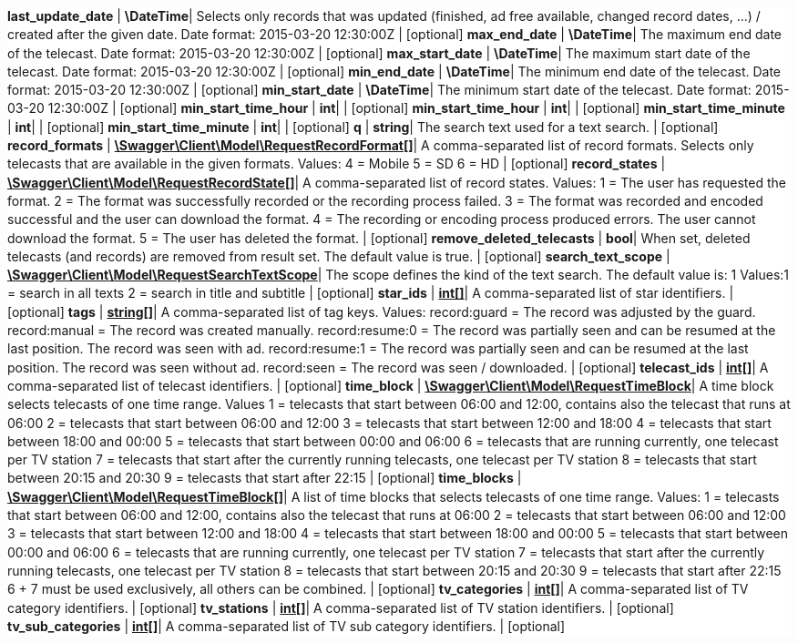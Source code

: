  **last_update_date** | **\DateTime**| Selects only records that was updated (finished, ad free available, changed record dates, ...) / created after the given date.    Date format: 2015-03-20 12:30:00Z | [optional]
 **max_end_date** | **\DateTime**| The maximum end date of the telecast.    Date format: 2015-03-20 12:30:00Z | [optional]
 **max_start_date** | **\DateTime**| The maximum start date of the telecast.    Date format: 2015-03-20 12:30:00Z | [optional]
 **min_end_date** | **\DateTime**| The minimum end date of the telecast.    Date format: 2015-03-20 12:30:00Z | [optional]
 **min_start_date** | **\DateTime**| The minimum start date of the telecast.    Date format: 2015-03-20 12:30:00Z | [optional]
 **min_start_time_hour** | **int**|  | [optional]
 **min_start_time_hour** | **int**|  | [optional]
 **min_start_time_minute** | **int**|  | [optional]
 **min_start_time_minute** | **int**|  | [optional]
 **q** | **string**| The search text used for a text search. | [optional]
 **record_formats** | [**\Swagger\Client\Model\RequestRecordFormat[]**](../Model/\Swagger\Client\Model\RequestRecordFormat.md)| A comma-separated list of record formats. Selects only telecasts that are available in the given formats.    Values:    4 &#x3D; Mobile    5 &#x3D; SD    6 &#x3D; HD | [optional]
 **record_states** | [**\Swagger\Client\Model\RequestRecordState[]**](../Model/\Swagger\Client\Model\RequestRecordState.md)| A comma-separated list of record states.    Values:    1 &#x3D; The user has requested the format.    2 &#x3D; The format was successfully recorded or the recording process failed.    3 &#x3D; The format was recorded and encoded successful and the user can download the format.    4 &#x3D; The recording or encoding process produced errors. The user cannot download the format.    5 &#x3D; The user has deleted the format. | [optional]
 **remove_deleted_telecasts** | **bool**| When set, deleted telecasts (and records) are removed from result set.    The default value is true. | [optional]
 **search_text_scope** | [**\Swagger\Client\Model\RequestSearchTextScope**](../Model/.md)| The scope defines the kind of the text search.    The default value is: 1    Values:1 &#x3D; search in all texts    2 &#x3D; search in title and subtitle | [optional]
 **star_ids** | [**int[]**](../Model/int.md)| A comma-separated list of star identifiers. | [optional]
 **tags** | [**string[]**](../Model/string.md)| A comma-separated list of tag keys.    Values:    record:guard &#x3D; The record was adjusted by the guard.    record:manual &#x3D; The record was created manually.    record:resume:0 &#x3D; The record was partially seen and can be resumed at the last position. The record was seen with ad.    record:resume:1 &#x3D; The record was partially seen and can be resumed at the last position. The record was seen without ad.    record:seen &#x3D; The record was seen / downloaded. | [optional]
 **telecast_ids** | [**int[]**](../Model/int.md)| A comma-separated list of telecast identifiers. | [optional]
 **time_block** | [**\Swagger\Client\Model\RequestTimeBlock**](../Model/.md)| A time block selects telecasts of one time range.    Values    1 &#x3D; telecasts that start between 06:00 and 12:00, contains also the telecast that runs at 06:00    2 &#x3D; telecasts that start between 06:00 and 12:00    3 &#x3D; telecasts that start between 12:00 and 18:00    4 &#x3D; telecasts that start between 18:00 and 00:00    5 &#x3D; telecasts that start between 00:00 and 06:00    6 &#x3D; telecasts that are running currently, one telecast per TV station    7 &#x3D; telecasts that start after the currently running telecasts, one telecast per TV station    8 &#x3D; telecasts that start between 20:15 and 20:30    9 &#x3D; telecasts that start after 22:15 | [optional]
 **time_blocks** | [**\Swagger\Client\Model\RequestTimeBlock[]**](../Model/\Swagger\Client\Model\RequestTimeBlock.md)| A list of time blocks that selects telecasts of one time range.    Values:    1 &#x3D; telecasts that start between 06:00 and 12:00, contains also the telecast that runs at 06:00    2 &#x3D; telecasts that start between 06:00 and 12:00    3 &#x3D; telecasts that start between 12:00 and 18:00    4 &#x3D; telecasts that start between 18:00 and 00:00    5 &#x3D; telecasts that start between 00:00 and 06:00    6 &#x3D; telecasts that are running currently, one telecast per TV station    7 &#x3D; telecasts that start after the currently running telecasts, one telecast per TV station    8 &#x3D; telecasts that start between 20:15 and 20:30    9 &#x3D; telecasts that start after 22:15    6 + 7 must be used exclusively, all others can be combined. | [optional]
 **tv_categories** | [**int[]**](../Model/int.md)| A comma-separated list of TV category identifiers. | [optional]
 **tv_stations** | [**int[]**](../Model/int.md)| A comma-separated list of TV station identifiers. | [optional]
 **tv_sub_categories** | [**int[]**](../Model/int.md)| A comma-separated list of TV sub category identifiers. | [optional]
